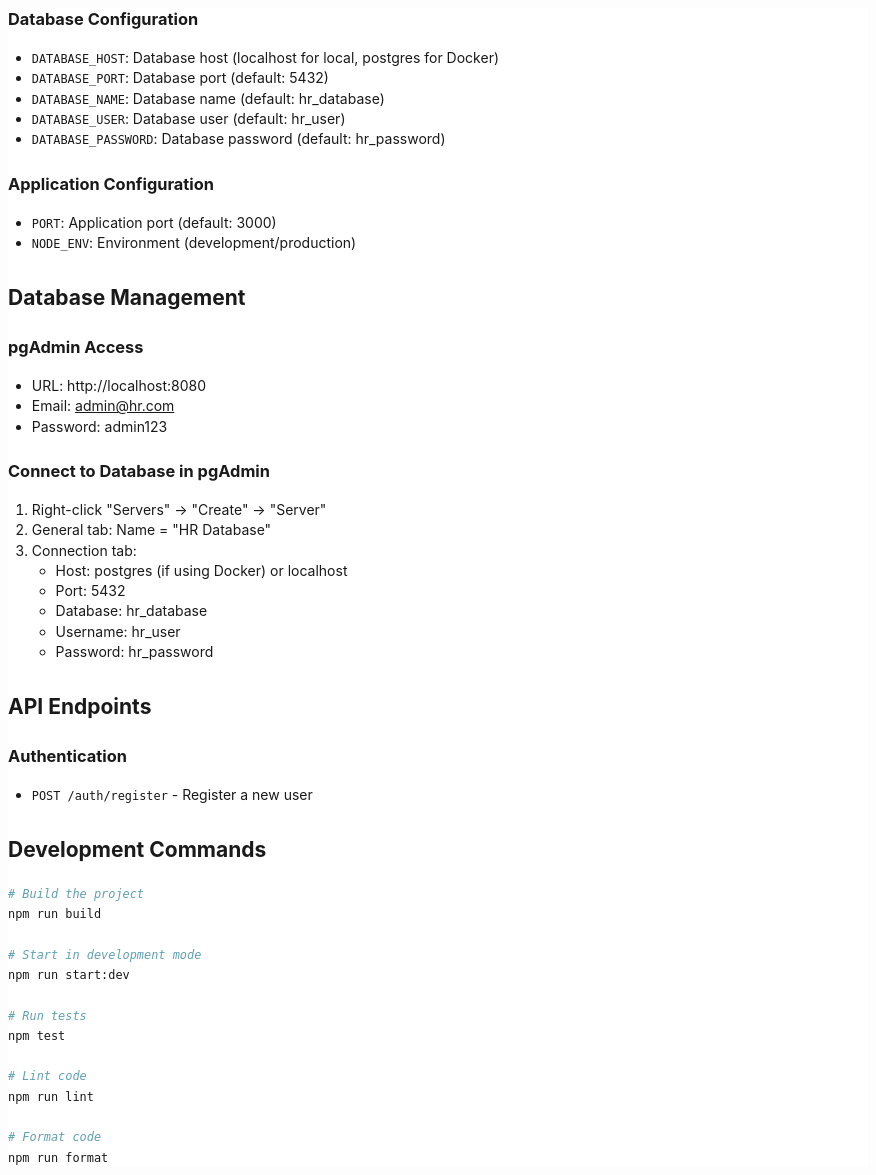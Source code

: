 ### Database Configuration
- `DATABASE_HOST`: Database host (localhost for local, postgres for Docker)
- `DATABASE_PORT`: Database port (default: 5432)
- `DATABASE_NAME`: Database name (default: hr_database)
- `DATABASE_USER`: Database user (default: hr_user)
- `DATABASE_PASSWORD`: Database password (default: hr_password)

### Application Configuration
- `PORT`: Application port (default: 3000)
- `NODE_ENV`: Environment (development/production)

## Database Management

### pgAdmin Access
- URL: http://localhost:8080
- Email: admin@hr.com
- Password: admin123

### Connect to Database in pgAdmin
1. Right-click "Servers" → "Create" → "Server"
2. General tab: Name = "HR Database"
3. Connection tab:
   - Host: postgres (if using Docker) or localhost
   - Port: 5432
   - Database: hr_database
   - Username: hr_user
   - Password: hr_password

## API Endpoints

### Authentication
- `POST /auth/register` - Register a new user

## Development Commands

```bash
# Build the project
npm run build

# Start in development mode
npm run start:dev

# Run tests
npm test

# Lint code
npm run lint

# Format code
npm run format
```
